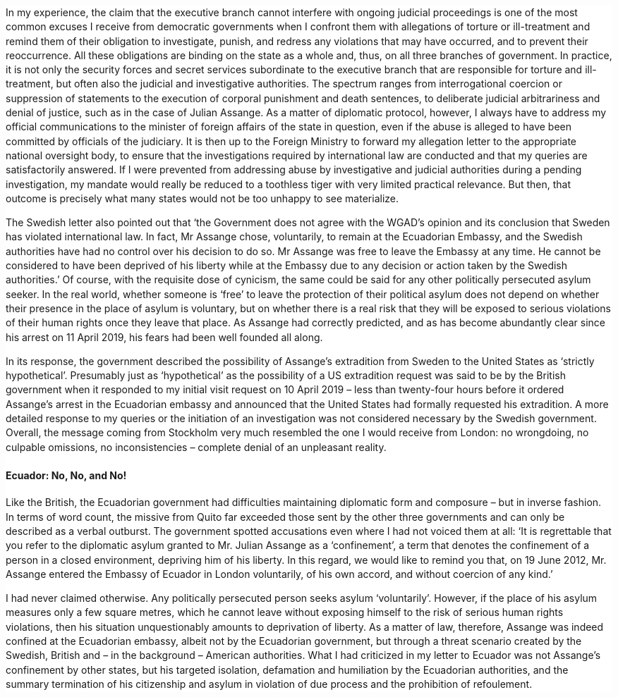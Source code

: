 In my experience, the claim that the executive branch cannot interfere with ongoing judicial proceedings is one of the most common excuses I receive from democratic governments when I confront them with allegations of torture or ill-treatment and remind them of their obligation to investigate, punish, and redress any violations that may have occurred, and to prevent their reoccurrence. All these obligations are binding on the state as a whole and, thus, on all three branches of government. In practice, it is not only the security forces and secret services subordinate to the executive branch that are responsible for torture and ill-treatment, but often also the judicial and investigative authorities. The spectrum ranges from interrogational coercion or suppression of statements to the execution of corporal punishment and death sentences, to deliberate judicial arbitrariness and denial of justice, such as in the case of Julian Assange. As a matter of diplomatic protocol, however, I always have to address my official communications to the minister of foreign affairs of the state in question, even if the abuse is alleged to have been committed by officials of the judiciary. It is then up to the Foreign Ministry to forward my allegation letter to the appropriate national oversight body, to ensure that the investigations required by international law are conducted and that my queries are satisfactorily answered. If I were prevented from addressing abuse by investigative and judicial authorities during a pending investigation, my mandate would really be reduced to a toothless tiger with very limited practical relevance. But then, that outcome is precisely what many states would not be too unhappy to see materialize.

The Swedish letter also pointed out that ‘the Government does not agree with the WGAD’s opinion and its conclusion that Sweden has violated international law. In fact, Mr Assange chose, voluntarily, to remain at the Ecuadorian Embassy, and the Swedish authorities have had no control over his decision to do so. Mr Assange was free to leave the Embassy at any time. He cannot be considered to have been deprived of his liberty while at the Embassy due to any decision or action taken by the Swedish authorities.’ Of course, with the requisite dose of cynicism, the same could be said for any other politically persecuted asylum seeker. In the real world, whether someone is ‘free’ to leave the protection of their political asylum does not depend on whether their presence in the place of asylum is voluntary, but on whether there is a real risk that they will be exposed to serious violations of their human rights once they leave that place. As Assange had correctly predicted, and as has become abundantly clear since his arrest on 11 April 2019, his fears had been well founded all along.

In its response, the government described the possibility of Assange’s extradition from Sweden to the United States as ‘strictly hypothetical’. Presumably just as ‘hypothetical’ as the possibility of a US extradition request was said to be by the British government when it responded to my initial visit request on 10 April 2019 – less than twenty-four hours before it ordered Assange’s arrest in the Ecuadorian embassy and announced that the United States had formally requested his extradition. A more detailed response to my queries or the initiation of an investigation was not considered necessary by the Swedish government. Overall, the message coming from Stockholm very much resembled the one I would receive from London: no wrongdoing, no culpable omissions, no inconsistencies – complete denial of an unpleasant reality.

#### Ecuador: No, No, and No!

Like the British, the Ecuadorian government had difficulties maintaining diplomatic form and composure – but in inverse fashion. In terms of word count, the missive from Quito far exceeded those sent by the other three governments and can only be described as a verbal outburst. The government spotted accusations even where I had not voiced them at all: ‘It is regrettable that you refer to the diplomatic asylum granted to Mr. Julian Assange as a ‘confinement’, a term that denotes the confinement of a person in a closed environment, depriving him of his liberty. In this regard, we would like to remind you that, on 19 June 2012, Mr. Assange entered the Embassy of Ecuador in London voluntarily, of his own accord, and without coercion of any kind.’

I had never claimed otherwise. Any politically persecuted person seeks asylum ‘voluntarily’. However, if the place of his asylum measures only a few square metres, which he cannot leave without exposing himself to the risk of serious human rights violations, then his situation unquestionably amounts to deprivation of liberty. As a matter of law, therefore, Assange was indeed confined at the Ecuadorian embassy, albeit not by the Ecuadorian government, but through a threat scenario created by the Swedish, British and – in the background – American authorities. What I had criticized in my letter to Ecuador was not Assange’s confinement by other states, but his targeted isolation, defamation and humiliation by the Ecuadorian authorities, and the summary termination of his citizenship and asylum in violation of due process and the prohibition of refoulement.

